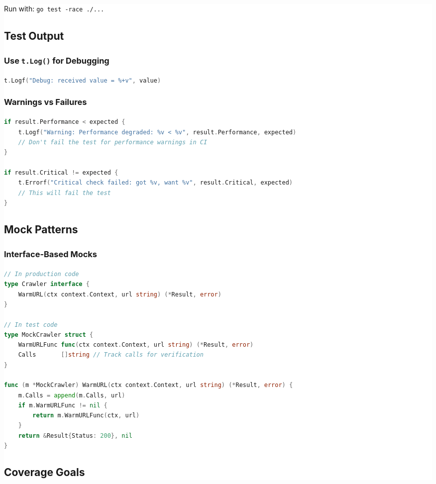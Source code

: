 Run with: `go test -race ./...`

## Test Output

### Use `t.Log()` for Debugging

```go
t.Logf("Debug: received value = %+v", value)
```

### Warnings vs Failures

```go
if result.Performance < expected {
    t.Logf("Warning: Performance degraded: %v < %v", result.Performance, expected)
    // Don't fail the test for performance warnings in CI
}

if result.Critical != expected {
    t.Errorf("Critical check failed: got %v, want %v", result.Critical, expected)
    // This will fail the test
}
```

## Mock Patterns

### Interface-Based Mocks

```go
// In production code
type Crawler interface {
    WarmURL(ctx context.Context, url string) (*Result, error)
}

// In test code
type MockCrawler struct {
    WarmURLFunc func(ctx context.Context, url string) (*Result, error)
    Calls       []string // Track calls for verification
}

func (m *MockCrawler) WarmURL(ctx context.Context, url string) (*Result, error) {
    m.Calls = append(m.Calls, url)
    if m.WarmURLFunc != nil {
        return m.WarmURLFunc(ctx, url)
    }
    return &Result{Status: 200}, nil
}
```

## Coverage Goals
